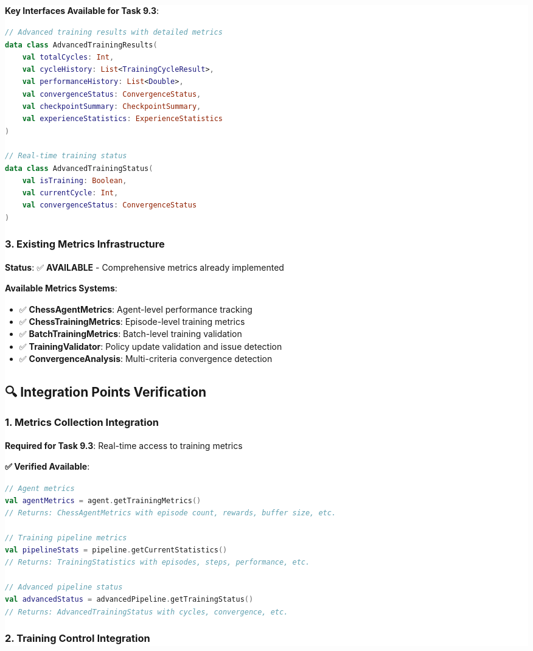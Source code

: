 **Key Interfaces Available for Task 9.3**:
```kotlin
// Advanced training results with detailed metrics
data class AdvancedTrainingResults(
    val totalCycles: Int,
    val cycleHistory: List<TrainingCycleResult>,
    val performanceHistory: List<Double>,
    val convergenceStatus: ConvergenceStatus,
    val checkpointSummary: CheckpointSummary,
    val experienceStatistics: ExperienceStatistics
)

// Real-time training status
data class AdvancedTrainingStatus(
    val isTraining: Boolean,
    val currentCycle: Int,
    val convergenceStatus: ConvergenceStatus
)
```

### 3. Existing Metrics Infrastructure

**Status**: ✅ **AVAILABLE** - Comprehensive metrics already implemented

**Available Metrics Systems**:
- ✅ **ChessAgentMetrics**: Agent-level performance tracking
- ✅ **ChessTrainingMetrics**: Episode-level training metrics
- ✅ **BatchTrainingMetrics**: Batch-level training validation
- ✅ **TrainingValidator**: Policy update validation and issue detection
- ✅ **ConvergenceAnalysis**: Multi-criteria convergence detection

## 🔍 Integration Points Verification

### 1. Metrics Collection Integration

**Required for Task 9.3**: Real-time access to training metrics

**✅ Verified Available**:
```kotlin
// Agent metrics
val agentMetrics = agent.getTrainingMetrics()
// Returns: ChessAgentMetrics with episode count, rewards, buffer size, etc.

// Training pipeline metrics  
val pipelineStats = pipeline.getCurrentStatistics()
// Returns: TrainingStatistics with episodes, steps, performance, etc.

// Advanced pipeline status
val advancedStatus = advancedPipeline.getTrainingStatus()
// Returns: AdvancedTrainingStatus with cycles, convergence, etc.
```

### 2. Training Control Integration
